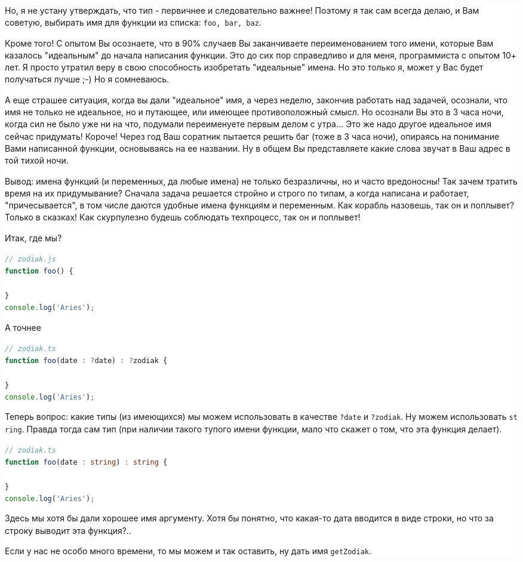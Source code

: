 Но, я не устану утверждать, что тип - первичнее и следовательно важнее! Поэтому я так сам всегда делаю, и Вам советую, выбирать имя для функции из списка: `foo, bar, baz`.

Кроме того! С опытом Вы осознаете, что в 90% случаев Вы заканчиваете переименованием того имени, которые Вам казалось "идеальным" до начала написания функции. Это до сих пор справедливо и для меня, программиста с опытом 10+ лет. Я просто утратил веру в свою способность изобретать "идеальные" имена. Но это только я, может у Вас будет получаться лучше ;-) Но я сомневаюсь.

А еще страшее ситуация, когда вы дали "идеальное" имя, а через неделю, закончив работать над задачей, осознали, что имя не только не идеальное, но и путающее, или имеющее противоположный смысл. Но осознали Вы это в 3 часа ночи, когда сил не было уже ни на что, подумали переименуете первым делом с утра... Это же надо другое идеальное имя сейчас придумать! Короче! Через год Ваш соратник пытается решить баг (тоже в 3 часа ночи), опираясь на понимание Вами написанной функции, основываясь на ее названии. Ну в общем Вы представляете какие слова звучат в Ваш адрес в той тихой ночи.

Вывод: имена функций (и переменных, да любые имена) не только безразличны, но и часто вредоносны! Так зачем тратить время на их придумывание? Сначала задача решается стройно и строго по типам, а когда написана и работает, "причесывается", в том числе даются удобные имена функциям и переменным. Как корабль назовешь, так он и поплывет? Только в сказках! Как скурпулезно будешь соблюдать техпроцесс, так он и поплывет!

Итак, где мы?

```js
// zodiak.js
function foo() {

}
console.log('Aries');
```

А точнее

```ts
// zodiak.ts
function foo(date : ?date) : ?zodiak {

}
console.log('Aries');
```

Теперь вопрос: какие типы (из имеющихся) мы можем использовать в качестве `?date` и `?zodiak`. Ну можем использовать `string`. Правда тогда сам тип (при наличии такого тупого имени функции, мало что скажет о том, что эта функция делает).

```ts
// zodiak.ts
function foo(date : string) : string {

}
console.log('Aries');
```

Здесь мы хотя бы дали хорошее имя аргументу. Хотя бы понятно, что какая-то дата вводится в виде строки, но что за строку выводит эта функция?..

Если у нас не особо много времени, то мы можем и так оставить, ну дать имя `getZodiak`.
